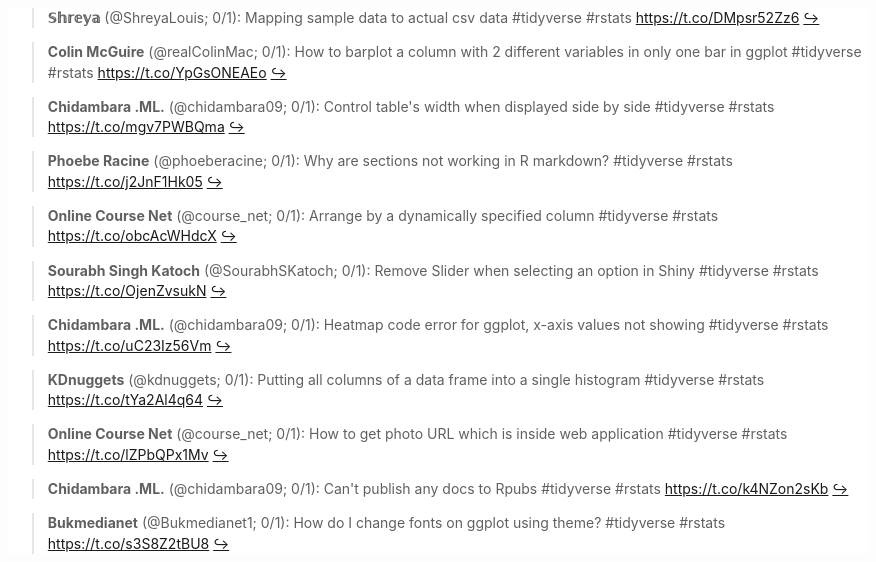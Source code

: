 


> **𝕊𝕙𝕣𝕖𝕪𝕒** (@ShreyaLouis; 0/1): Mapping sample data to actual csv data #tidyverse #rstats https://t.co/DMpsr52Zz6  [&#8618;](https://twitter.com/dataandme/status/1285395418206089216)




> **Colin McGuire** (@realColinMac; 0/1): How to barplot a column with 2 different variables in only one bar in ggplot #tidyverse #rstats https://t.co/YpGsONEAEo  [&#8618;](https://twitter.com/dataandme/status/1285366451826819075)




> **Chidambara .ML.** (@chidambara09; 0/1): Control table's width when displayed side by side #tidyverse #rstats https://t.co/mgv7PWBQma  [&#8618;](https://twitter.com/dataandme/status/1285341284287361027)




> **Phoebe Racine** (@phoeberacine; 0/1): Why are sections not working in R markdown? #tidyverse #rstats https://t.co/j2JnF1Hk05  [&#8618;](https://twitter.com/dataandme/status/1285385326421303297)




> **Online Course Net** (@course_net; 0/1): Arrange by a dynamically specified column #tidyverse #rstats https://t.co/obcAcWHdcX  [&#8618;](https://twitter.com/dataandme/status/1285367719844552706)




> **Sourabh Singh Katoch** (@SourabhSKatoch; 0/1): Remove Slider when selecting an option in Shiny #tidyverse #rstats https://t.co/OjenZvsukN  [&#8618;](https://twitter.com/dataandme/status/1285341284870299649)




> **Chidambara .ML.** (@chidambara09; 0/1): Heatmap code error for ggplot, x-axis values not showing #tidyverse #rstats https://t.co/uC23Iz56Vm  [&#8618;](https://twitter.com/dataandme/status/1285363946157936642)




> **KDnuggets** (@kdnuggets; 0/1): Putting all columns of a data frame into a single histogram #tidyverse #rstats https://t.co/tYa2Al4q64  [&#8618;](https://twitter.com/dataandme/status/1285377776539897861)




> **Online Course Net** (@course_net; 0/1): How to get photo URL which is inside web application #tidyverse #rstats https://t.co/lZPbQPx1Mv  [&#8618;](https://twitter.com/dataandme/status/1285346384464445446)




> **Chidambara .ML.** (@chidambara09; 0/1): Can't publish any docs to Rpubs #tidyverse #rstats https://t.co/k4NZon2sKb  [&#8618;](https://twitter.com/dataandme/status/1285341285398831108)




> **Bukmedianet** (@Bukmedianet1; 0/1): How do I change fonts on ggplot using theme? #tidyverse #rstats https://t.co/s3S8Z2tBU8  [&#8618;](https://twitter.com/dataandme/status/1285352622443175936)
